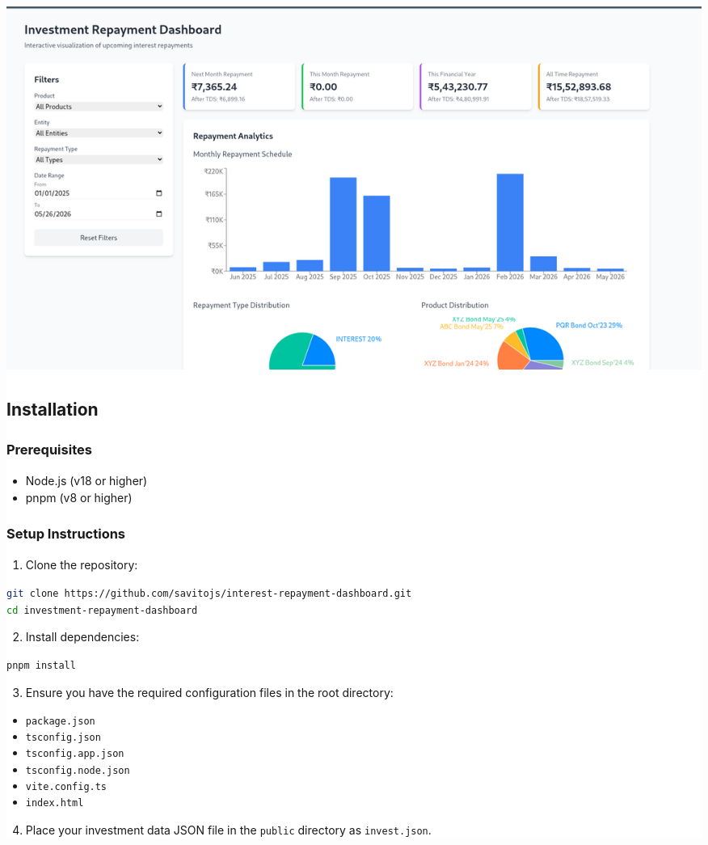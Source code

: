 ![Repayment Table](assets/repayment_table.png)

## Installation

### Prerequisites
- Node.js (v18 or higher)
- pnpm (v8 or higher)

### Setup Instructions

1. Clone the repository:
```bash
git clone https://github.com/savitojs/interest-repayment-dashboard.git
cd investment-repayment-dashboard
```

2. Install dependencies:
```bash
pnpm install
```

3. Ensure you have the required configuration files in the root directory:
- `package.json`
- `tsconfig.json`
- `tsconfig.app.json`
- `tsconfig.node.json`
- `vite.config.ts`
- `index.html`

4. Place your investment data JSON file in the `public` directory as `invest.json`.
